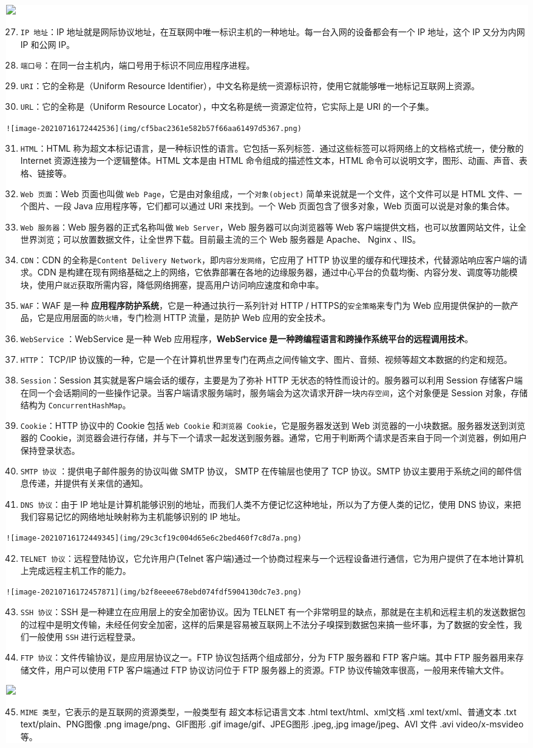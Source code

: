 ![](img/8b692f0c05c09926705ac5678a9984c1.png)

27.  `IP 地址`：IP 地址就是网际协议地址，在互联网中唯一标识主机的一种地址。每一台入网的设备都会有一个 IP 地址，这个 IP 又分为内网 IP 和公网 IP。

28.  `端口号`：在同一台主机内，端口号用于标识不同应用程序进程。

29.  `URI`：它的全称是（Uniform Resource Identifier），中文名称是统一资源标识符，使用它就能够唯一地标记互联网上资源。

30.  `URL`：它的全称是（Uniform Resource Locator），中文名称是统一资源定位符，它实际上是 URI 的一个子集。

    ![image-20210716172442536](img/cf5bac2361e582b57f66aa61497d5367.png)

31.  `HTML`：HTML 称为超文本标记语言，是一种标识性的语言。它包括一系列标签．通过这些标签可以将网络上的文档格式统一，使分散的 Internet 资源连接为一个逻辑整体。HTML 文本是由 HTML 命令组成的描述性文本，HTML 命令可以说明文字，图形、动画、声音、表格、链接等。

32.  `Web 页面`：Web 页面也叫做 `Web Page`，它是由对象组成，一个`对象(object)` 简单来说就是一个文件，这个文件可以是 HTML 文件、一个图片、一段 Java 应用程序等，它们都可以通过 URI 来找到。一个 Web 页面包含了很多对象，Web 页面可以说是对象的集合体。

33.  `Web 服务器`：Web 服务器的正式名称叫做 `Web Server`，Web 服务器可以向浏览器等 Web 客户端提供文档，也可以放置网站文件，让全世界浏览；可以放置数据文件，让全世界下载。目前最主流的三个 Web 服务器是 Apache、 Nginx 、IIS。

34.  `CDN`：CDN 的全称是`Content Delivery Network`，即`内容分发网络`，它应用了 HTTP 协议里的缓存和代理技术，代替源站响应客户端的请求。CDN 是构建在现有网络基础之上的网络，它依靠部署在各地的边缘服务器，通过中心平台的负载均衡、内容分发、调度等功能模块，使用户`就近`获取所需内容，降低网络拥塞，提高用户访问响应速度和命中率。

35.  `WAF`：WAF 是一种 **应用程序防护系统**，它是一种通过执行一系列针对 HTTP / HTTPS的`安全策略`来专门为 Web 应用提供保护的一款产品，它是应用层面的`防火墙`，专门检测 HTTP 流量，是防护 Web 应用的安全技术。

36.  `WebService` ：WebService 是一种 Web 应用程序，**WebService 是一种跨编程语言和跨操作系统平台的远程调用技术**。

37.  `HTTP`： TCP/IP 协议簇的一种，它是一个在计算机世界里专门在两点之间传输文字、图片、音频、视频等超文本数据的约定和规范。

38.  `Session`：Session 其实就是客户端会话的缓存，主要是为了弥补 HTTP 无状态的特性而设计的。服务器可以利用 Session 存储客户端在同一个会话期间的一些操作记录。当客户端请求服务端时，服务端会为这次请求开辟一块`内存空间`，这个对象便是 Session 对象，存储结构为 `ConcurrentHashMap`。

39.  `Cookie`：HTTP 协议中的 Cookie 包括 `Web Cookie` 和`浏览器 Cookie`，它是服务器发送到 Web 浏览器的一小块数据。服务器发送到浏览器的 Cookie，浏览器会进行存储，并与下一个请求一起发送到服务器。通常，它用于判断两个请求是否来自于同一个浏览器，例如用户保持登录状态。

40.  `SMTP 协议` ：提供电子邮件服务的协议叫做 SMTP 协议， SMTP 在传输层也使用了 TCP 协议。SMTP 协议主要用于系统之间的邮件信息传递，并提供有关来信的通知。

41.  `DNS 协议`：由于 IP 地址是计算机能够识别的地址，而我们人类不方便记忆这种地址，所以为了方便人类的记忆，使用 DNS 协议，来把我们容易记忆的网络地址映射称为主机能够识别的 IP 地址。

    ![image-20210716172449345](img/29c3cf19c004d65e6c2bed460f7c8d7a.png)

42.  `TELNET 协议`：远程登陆协议，它允许用户(Telnet 客户端)通过一个协商过程来与一个远程设备进行通信，它为用户提供了在本地计算机上完成远程主机工作的能力。

    ![image-20210716172457871](img/b2f8eeee678ebd074fdf5904130dc7e3.png)

43.  `SSH 协议`：SSH 是一种建立在应用层上的安全加密协议。因为 TELNET 有一个非常明显的缺点，那就是在主机和远程主机的发送数据包的过程中是明文传输，未经任何安全加密，这样的后果是容易被互联网上不法分子嗅探到数据包来搞一些坏事，为了数据的安全性，我们一般使用 `SSH` 进行远程登录。

44.  `FTP 协议`：文件传输协议，是应用层协议之一。FTP 协议包括两个组成部分，分为 FTP 服务器和 FTP 客户端。其中 FTP 服务器用来存储文件，用户可以使用 FTP 客户端通过 FTP 协议访问位于 FTP 服务器上的资源。FTP 协议传输效率很高，一般用来传输大文件。

![](img/a9a5d5b8c1bafadb83c14a756d135490.png)

45.  `MIME 类型`，它表示的是互联网的资源类型，一般类型有 超文本标记语言文本 .html text/html、xml文档 .xml text/xml、普通文本 .txt text/plain、PNG图像 .png image/png、GIF图形 .gif image/gif、JPEG图形 .jpeg,.jpg image/jpeg、AVI 文件 .avi video/x-msvideo 等。

